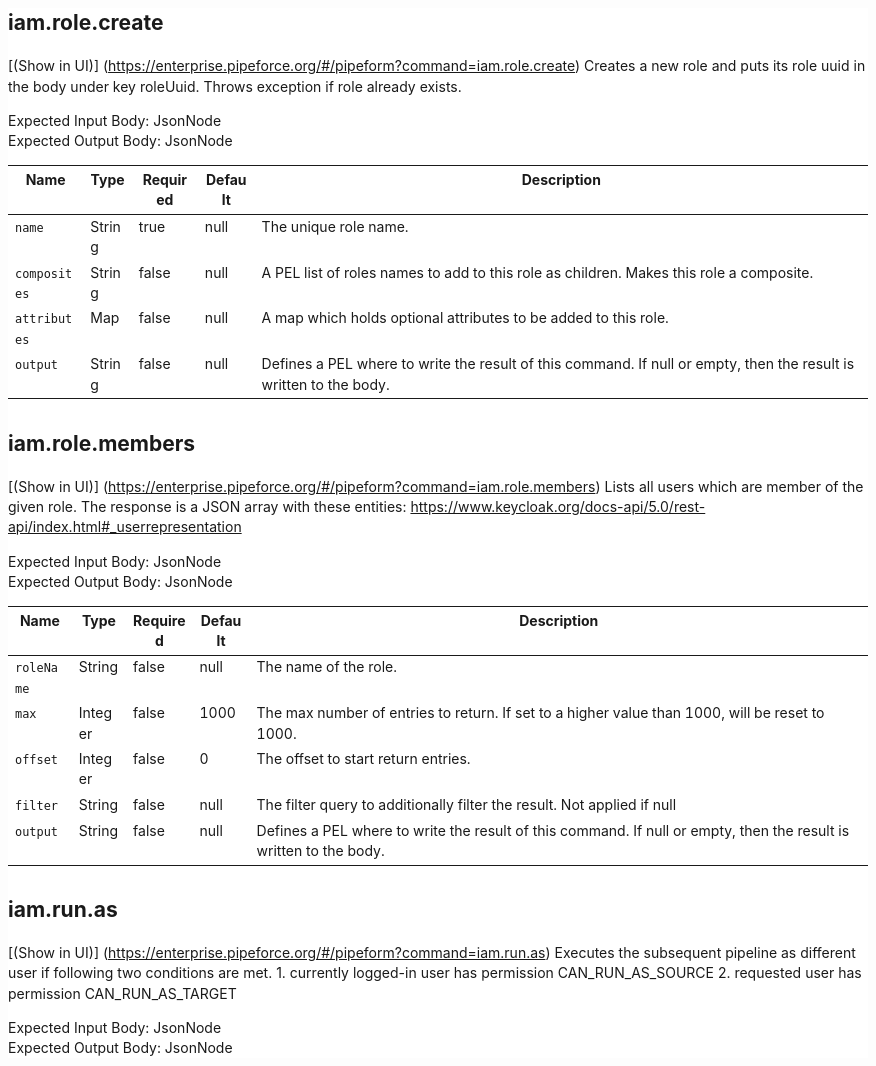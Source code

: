 

## iam.role.create
[(Show in UI)]
(https://enterprise.pipeforce.org/#/pipeform?command=iam.role.create)
Creates a new role and puts its role uuid in the body under key roleUuid. Throws exception if role already exists.

Expected Input Body: JsonNode  
Expected Output Body: JsonNode  


Name | Type | Required | Default | Description
--- | --- | --- | --- | ---
`name` | String | true | null | The unique role name.
`composites` | String | false | null | A PEL list of roles names to add to this role as children. Makes this role a composite.
`attributes` | Map | false | null | A map which holds optional attributes to be added to this role.
`output` | String | false | null | Defines a PEL where to write the result of this command. If null or empty, then the result is written to the body.



## iam.role.members
[(Show in UI)]
(https://enterprise.pipeforce.org/#/pipeform?command=iam.role.members)
Lists all users which are member of the given role. The response is a JSON array with these entities: https://www.keycloak.org/docs-api/5.0/rest-api/index.html#_userrepresentation

Expected Input Body: JsonNode  
Expected Output Body: JsonNode  


Name | Type | Required | Default | Description
--- | --- | --- | --- | ---
`roleName` | String | false | null | The name of the role.
`max` | Integer | false | 1000 | The max number of entries to return. If set to a higher value than 1000, will be reset to 1000.
`offset` | Integer | false | 0 | The offset to start return entries.
`filter` | String | false | null | The filter query to additionally filter the result. Not applied if null
`output` | String | false | null | Defines a PEL where to write the result of this command. If null or empty, then the result is written to the body.



## iam.run.as
[(Show in UI)]
(https://enterprise.pipeforce.org/#/pipeform?command=iam.run.as)
Executes the subsequent pipeline as different user if following two conditions are met. 1. currently logged-in user has permission CAN_RUN_AS_SOURCE 2. requested user has permission CAN_RUN_AS_TARGET 

Expected Input Body: JsonNode  
Expected Output Body: JsonNode  

